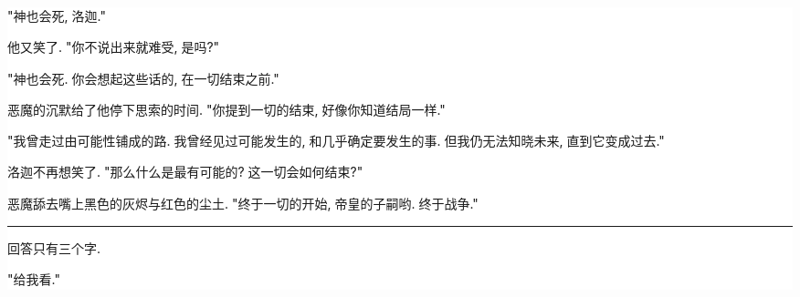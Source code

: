 "神也会死, 洛迦."

他又笑了. "你不说出来就难受, 是吗?"

"神也会死. 你会想起这些话的, 在一切结束之前."

恶魔的沉默给了他停下思索的时间. "你提到一切的结束, 好像你知道结局一样."

"我曾走过由可能性铺成的路. 我曾经见过可能发生的, 和几乎确定要发生的事. 但我仍无法知晓未来, 直到它变成过去."

洛迦不再想笑了. "那么什么是最有可能的? 这一切会如何结束?"

恶魔舔去嘴上黑色的灰烬与红色的尘土. "终于一切的开始, 帝皇的子嗣哟. 终于战争."

--------

回答只有三个字.

"给我看."

[^1]:  Orfeo's Lament

[^2]: crozius

[^3]: KaelaMensha Khaine

